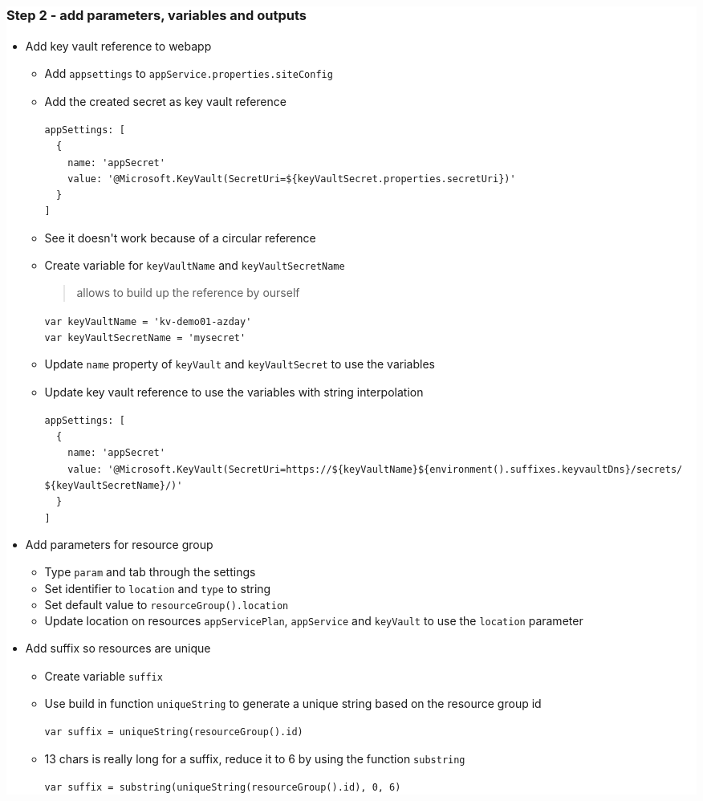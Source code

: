 ### Step 2 - add parameters, variables and outputs

- Add key vault reference to webapp
  - Add `appsettings` to `appService.properties.siteConfig`
  - Add the created secret as key vault reference

    ```bicep
    appSettings: [
      {
        name: 'appSecret'
        value: '@Microsoft.KeyVault(SecretUri=${keyVaultSecret.properties.secretUri})'
      }
    ]
    ```
  - See it doesn't work because of a circular reference
  - Create variable for `keyVaultName` and `keyVaultSecretName`

    > allows to build up the reference by ourself

    ```bicep
    var keyVaultName = 'kv-demo01-azday'
    var keyVaultSecretName = 'mysecret'
    ```

  - Update `name` property of `keyVault` and `keyVaultSecret` to use the variables
  - Update key vault reference to use the variables with string interpolation

    ```bicep
    appSettings: [
      {
        name: 'appSecret'
        value: '@Microsoft.KeyVault(SecretUri=https://${keyVaultName}${environment().suffixes.keyvaultDns}/secrets/${keyVaultSecretName}/)'
      }
    ]
    ```

- Add parameters for resource group
  - Type `param` and tab through the settings
  - Set identifier to `location` and `type` to string
  - Set default value to `resourceGroup().location`
  - Update location on resources `appServicePlan`, `appService` and `keyVault` to use the `location` parameter

- Add suffix so resources are unique
  - Create variable `suffix`
  - Use build in function `uniqueString` to generate a unique string based on the resource group id

    ```bicep
    var suffix = uniqueString(resourceGroup().id)
    ```

  - 13 chars is really long for a suffix, reduce it to 6 by using the function `substring`

    ```bicep
    var suffix = substring(uniqueString(resourceGroup().id), 0, 6)
    ```
